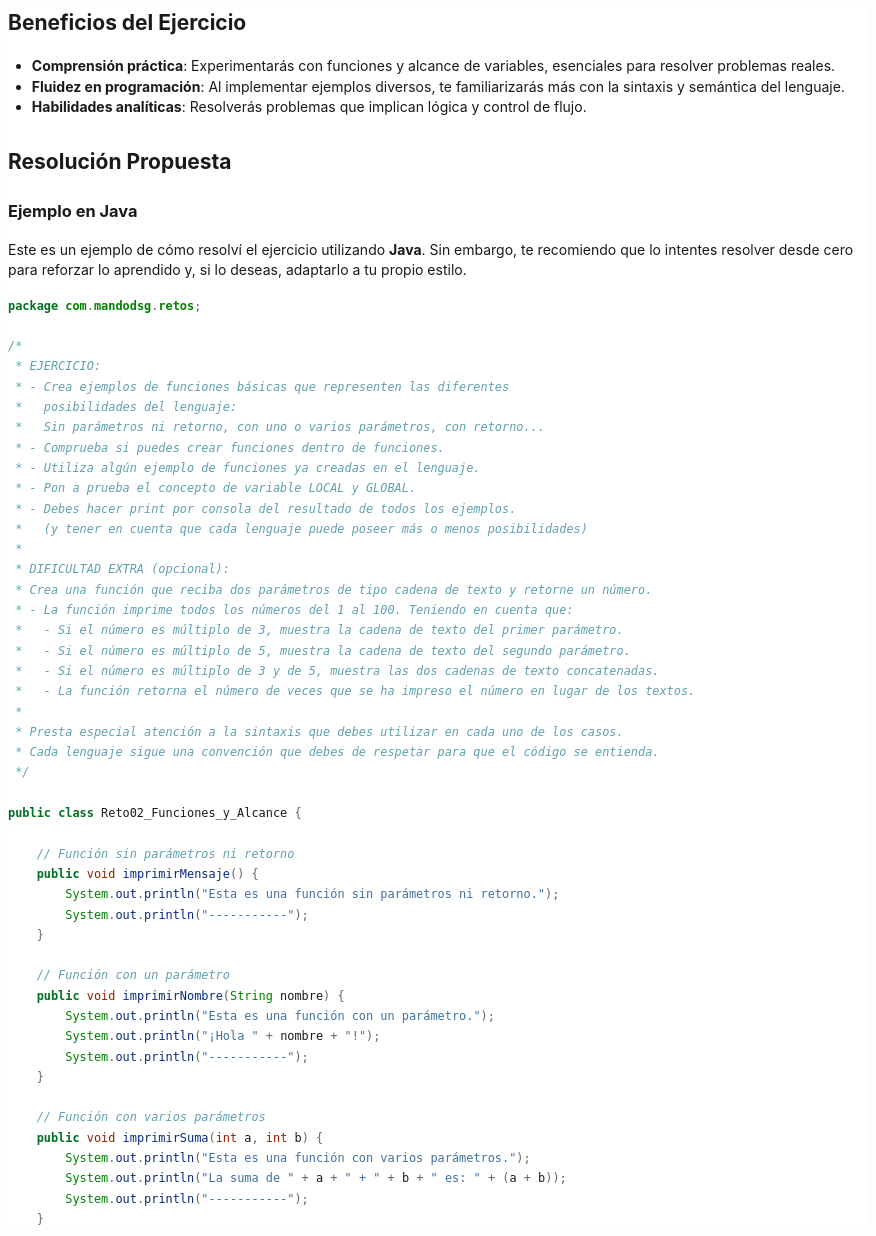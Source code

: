 ## Beneficios del Ejercicio

- **Comprensión práctica**: Experimentarás con funciones y alcance de variables, esenciales para resolver problemas reales.
- **Fluidez en programación**: Al implementar ejemplos diversos, te familiarizarás más con la sintaxis y semántica del lenguaje.
- **Habilidades analíticas**: Resolverás problemas que implican lógica y control de flujo.

## Resolución Propuesta

### Ejemplo en Java

Este es un ejemplo de cómo resolví el ejercicio utilizando **Java**. Sin embargo, te recomiendo que lo intentes resolver desde cero para reforzar lo aprendido y, si lo deseas, adaptarlo a tu propio estilo.

```java
package com.mandodsg.retos;

/*
 * EJERCICIO:
 * - Crea ejemplos de funciones básicas que representen las diferentes
 *   posibilidades del lenguaje:
 *   Sin parámetros ni retorno, con uno o varios parámetros, con retorno...
 * - Comprueba si puedes crear funciones dentro de funciones.
 * - Utiliza algún ejemplo de funciones ya creadas en el lenguaje.
 * - Pon a prueba el concepto de variable LOCAL y GLOBAL.
 * - Debes hacer print por consola del resultado de todos los ejemplos.
 *   (y tener en cuenta que cada lenguaje puede poseer más o menos posibilidades)
 *
 * DIFICULTAD EXTRA (opcional):
 * Crea una función que reciba dos parámetros de tipo cadena de texto y retorne un número.
 * - La función imprime todos los números del 1 al 100. Teniendo en cuenta que:
 *   - Si el número es múltiplo de 3, muestra la cadena de texto del primer parámetro.
 *   - Si el número es múltiplo de 5, muestra la cadena de texto del segundo parámetro.
 *   - Si el número es múltiplo de 3 y de 5, muestra las dos cadenas de texto concatenadas.
 *   - La función retorna el número de veces que se ha impreso el número en lugar de los textos.
 *
 * Presta especial atención a la sintaxis que debes utilizar en cada uno de los casos.
 * Cada lenguaje sigue una convención que debes de respetar para que el código se entienda.
 */

public class Reto02_Funciones_y_Alcance {

    // Función sin parámetros ni retorno
    public void imprimirMensaje() {
        System.out.println("Esta es una función sin parámetros ni retorno.");
        System.out.println("-----------");
    }

    // Función con un parámetro
    public void imprimirNombre(String nombre) {
        System.out.println("Esta es una función con un parámetro.");
        System.out.println("¡Hola " + nombre + "!");
        System.out.println("-----------");
    }

    // Función con varios parámetros
    public void imprimirSuma(int a, int b) {
        System.out.println("Esta es una función con varios parámetros.");
        System.out.println("La suma de " + a + " + " + b + " es: " + (a + b));
        System.out.println("-----------");
    }
```